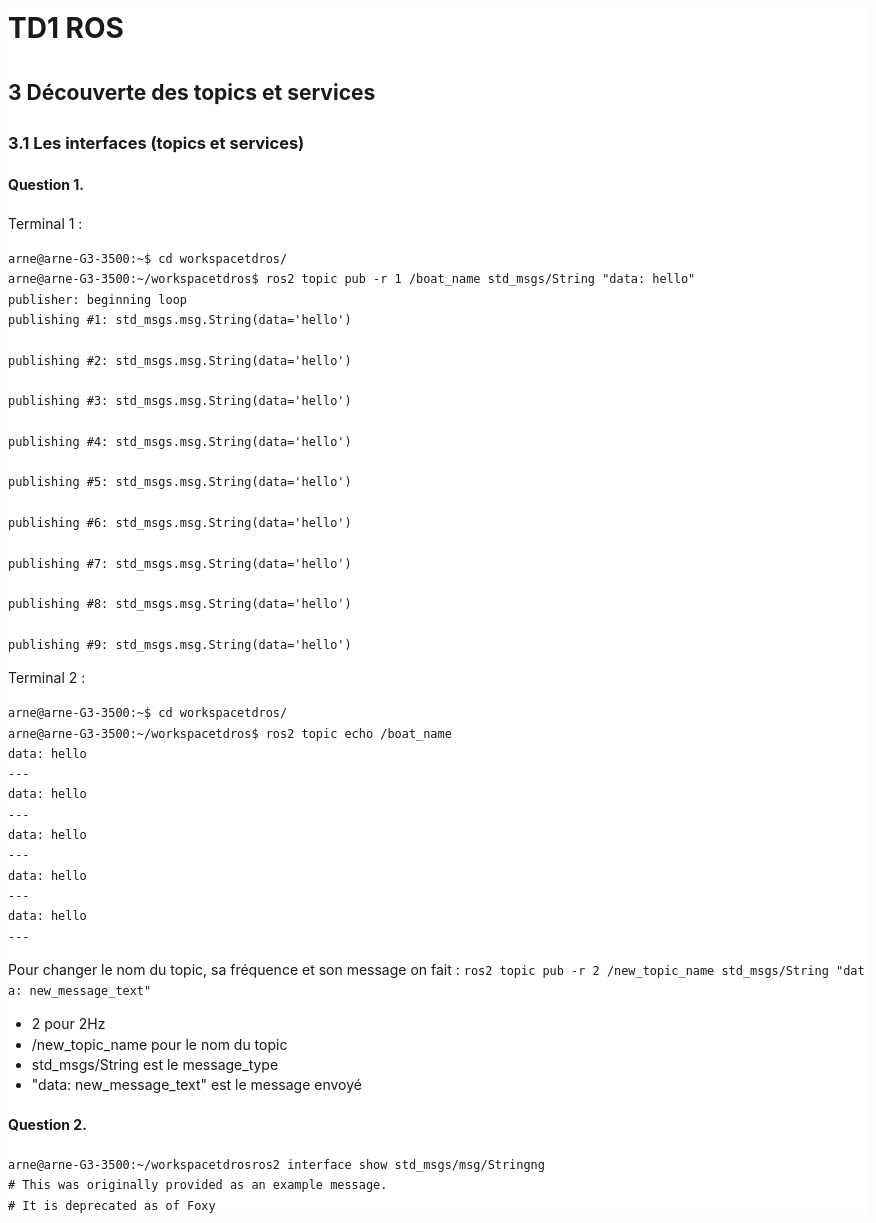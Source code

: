 # TD1 ROS

## 3 Découverte des topics et services

### 3.1 Les interfaces (topics et services)

#### Question 1.

Terminal 1 :
```
arne@arne-G3-3500:~$ cd workspacetdros/
arne@arne-G3-3500:~/workspacetdros$ ros2 topic pub -r 1 /boat_name std_msgs/String "data: hello"
publisher: beginning loop
publishing #1: std_msgs.msg.String(data='hello')

publishing #2: std_msgs.msg.String(data='hello')

publishing #3: std_msgs.msg.String(data='hello')

publishing #4: std_msgs.msg.String(data='hello')

publishing #5: std_msgs.msg.String(data='hello')

publishing #6: std_msgs.msg.String(data='hello')

publishing #7: std_msgs.msg.String(data='hello')

publishing #8: std_msgs.msg.String(data='hello')

publishing #9: std_msgs.msg.String(data='hello')
```
Terminal 2 :
```
arne@arne-G3-3500:~$ cd workspacetdros/
arne@arne-G3-3500:~/workspacetdros$ ros2 topic echo /boat_name
data: hello
---
data: hello
---
data: hello
---
data: hello
---
data: hello
---
```

Pour changer le nom du topic, sa fréquence et son message on fait :
```ros2 topic pub -r 2 /new_topic_name std_msgs/String "data: new_message_text"```
- 2 pour 2Hz
- /new_topic_name pour le nom du topic
- std_msgs/String est le message_type
- "data: new_message_text" est le message envoyé

#### Question 2.
```
arne@arne-G3-3500:~/workspacetdrosros2 interface show std_msgs/msg/Stringng
# This was originally provided as an example message.
# It is deprecated as of Foxy